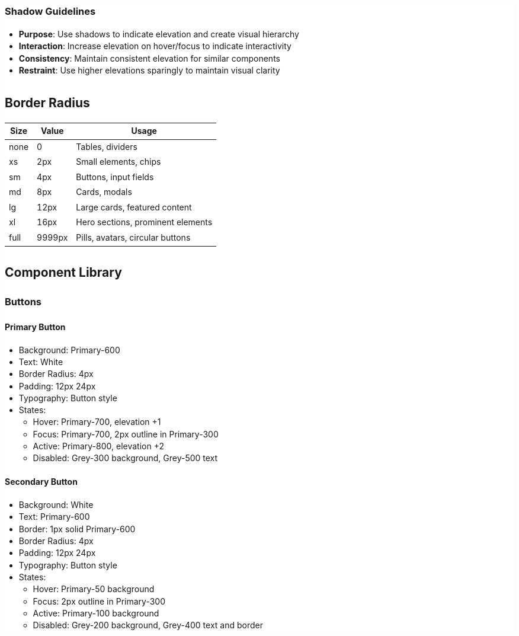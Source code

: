 ### Shadow Guidelines

- **Purpose**: Use shadows to indicate elevation and create visual hierarchy
- **Interaction**: Increase elevation on hover/focus to indicate interactivity
- **Consistency**: Maintain consistent elevation for similar components
- **Restraint**: Use higher elevations sparingly to maintain visual clarity

## Border Radius

| Size | Value | Usage |
|------|-------|-------|
| none | 0 | Tables, dividers |
| xs | 2px | Small elements, chips |
| sm | 4px | Buttons, input fields |
| md | 8px | Cards, modals |
| lg | 12px | Large cards, featured content |
| xl | 16px | Hero sections, prominent elements |
| full | 9999px | Pills, avatars, circular buttons |

## Component Library

### Buttons

#### Primary Button
- Background: Primary-600
- Text: White
- Border Radius: 4px
- Padding: 12px 24px
- Typography: Button style
- States:
  - Hover: Primary-700, elevation +1
  - Focus: Primary-700, 2px outline in Primary-300
  - Active: Primary-800, elevation +2
  - Disabled: Grey-300 background, Grey-500 text

#### Secondary Button
- Background: White
- Text: Primary-600
- Border: 1px solid Primary-600
- Border Radius: 4px
- Padding: 12px 24px
- Typography: Button style
- States:
  - Hover: Primary-50 background
  - Focus: 2px outline in Primary-300
  - Active: Primary-100 background
  - Disabled: Grey-200 background, Grey-400 text and border
